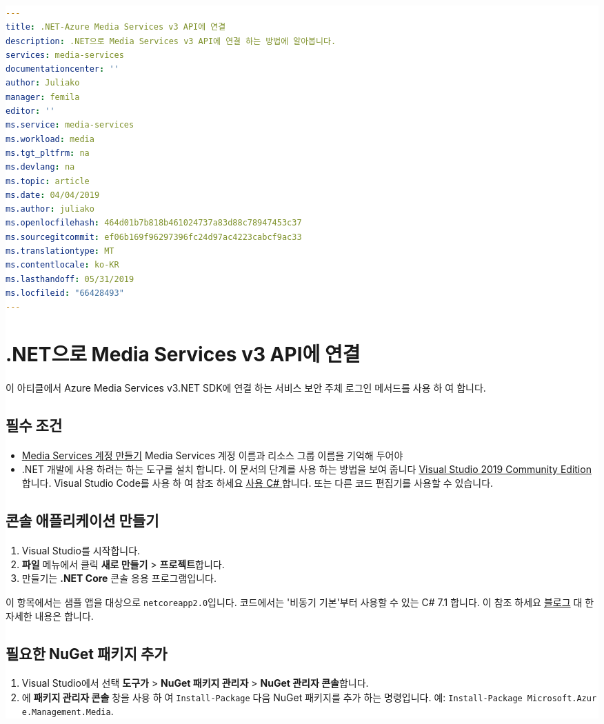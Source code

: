 ```yaml
---
title: .NET-Azure Media Services v3 API에 연결
description: .NET으로 Media Services v3 API에 연결 하는 방법에 알아봅니다.
services: media-services
documentationcenter: ''
author: Juliako
manager: femila
editor: ''
ms.service: media-services
ms.workload: media
ms.tgt_pltfrm: na
ms.devlang: na
ms.topic: article
ms.date: 04/04/2019
ms.author: juliako
ms.openlocfilehash: 464d01b7b818b461024737a83d88c78947453c37
ms.sourcegitcommit: ef06b169f96297396fc24d97ac4223cabcf9ac33
ms.translationtype: MT
ms.contentlocale: ko-KR
ms.lasthandoff: 05/31/2019
ms.locfileid: "66428493"
---
```

# <a name="connect-to-media-services-v3-api---net"></a>.NET으로 Media Services v3 API에 연결

이 아티클에서 Azure Media Services v3.NET SDK에 연결 하는 서비스 보안 주체 로그인 메서드를 사용 하 여 합니다.

## <a name="prerequisites"></a>필수 조건

- [Media Services 계정 만들기](create-account-cli-how-to.md) Media Services 계정 이름과 리소스 그룹 이름을 기억해 두어야
- .NET 개발에 사용 하려는 하는 도구를 설치 합니다. 이 문서의 단계를 사용 하는 방법을 보여 줍니다 [Visual Studio 2019 Community Edition](https://www.visualstudio.com/downloads/)합니다. Visual Studio Code를 사용 하 여 참조 하세요 [사용 C# ](https://code.visualstudio.com/docs/languages/csharp)합니다. 또는 다른 코드 편집기를 사용할 수 있습니다.

## <a name="create-a-console-application"></a>콘솔 애플리케이션 만들기

1. Visual Studio를 시작합니다. 
1. **파일** 메뉴에서 클릭 **새로 만들기** > **프로젝트**합니다. 
1. 만들기는 **.NET Core** 콘솔 응용 프로그램입니다.

이 항목에서는 샘플 앱을 대상으로 `netcoreapp2.0`입니다. 코드에서는 '비동기 기본'부터 사용할 수 있는 C# 7.1 합니다. 이 참조 하세요 [블로그](https://blogs.msdn.microsoft.com/benwilli/2017/12/08/async-main-is-available-but-hidden/) 대 한 자세한 내용은 합니다.

## <a name="add-required-nuget-packages"></a>필요한 NuGet 패키지 추가

1. Visual Studio에서 선택 **도구가** > **NuGet 패키지 관리자** > **NuGet 관리자 콘솔**합니다.
2. 에 **패키지 관리자 콘솔** 창을 사용 하 여 `Install-Package` 다음 NuGet 패키지를 추가 하는 명령입니다. 예: `Install-Package Microsoft.Azure.Management.Media`.
